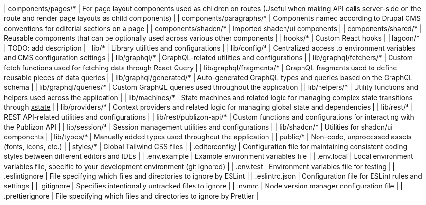 | components/pages/\*      | For page layout components used as children on routes (Useful when making API calls server-side on the route and render page layouts as child components) |
| components/paragraphs/\* | Components named according to Drupal CMS conventions for editorial sections on a page                                                                     |
| components/shadcn/\*     | Imported [shadcn/ui][shadcn] components                                                                                                                   |
| components/shared/\*     | Reusable components that can be optionally used across various other components                                                                           |
| hooks/\*                 | Custom React hooks                                                                                                                                        |
| lagoon/\*                | TODO: add description                                                                                                                                     |
| lib/\*                   | Library utilities and configurations                                                                                                                      |
| lib/config/\*            | Centralized access to environment variables and CMS configuration settings                                                                                |
| lib/graphql/\*           | GraphQL-related utilities and configurations                                                                                                              |
| lib/graphql/fetchers/\*  | Custom fetch functions used for fetching data through [React Query][react-query]                                                                          |
| lib/graphql/fragments/\* | GraphQL fragments used to define reusable pieces of data queries                                                                                          |
| lib/graphql/generated/\* | Auto-generated GraphQL types and queries based on the GraphQL schema                                                                                      |
| lib/graphql/queries/\*   | Custom GraphQL queries used throughout the application                                                                                                    |
| lib/helpers/\*           | Utility functions and helpers used across the application                                                                                                 |
| lib/machines/\*          | State machines and related logic for managing complex state transitions through [xstate][xstate]                                                          |
| lib/providers/\*         | Context providers and related logic for managing global state and dependencies                                                                            |
| lib/rest/\*              | REST API-related utilities and configurations                                                                                                             |
| lib/rest/publizon-api/\* | Custom functions and configurations for interacting with the Publizon API                                                                                 |
| lib/session/\*           | Session management utilities and configurations                                                                                                           |
| lib/shadcn/\*            | Utilities for shadcn/ui components                                                                                                                        |
| lib/types/\*             | Manually added types used throughout the application                                                                                                      |
| public/\*                | Non-code, unprocessed assets (fonts, icons, etc.)                                                                                                         |
| styles/\*                | Global [Tailwind] CSS files                                                                                                                               |
| .editorconfig/           | Configuration file for maintaining consistent coding styles between different editors and IDEs                                                            |
| .env.example             | Example environment variables file                                                                                                                        |
| .env.local               | Local environment variables file, specific to your development environment (git ignored)                                                                  |
| .env.test                | Environment variables file for testing                                                                                                                    |
| .eslintignore            | File specifying which files and directories to ignore by ESLint                                                                                           |
| .eslintrc.json           | Configuration file for ESLint rules and settings                                                                                                          |
| .gitignore               | Specifies intentionally untracked files to ignore                                                                                                         |
| .nvmrc                   | Node version manager configuration file                                                                                                                   |
| .prettierignore          | File specifying which files and directories to ignore by Prettier                                                                                         |

[nextjs]: https://nextjs.org/
[app-router]: https://nextjs.org/docs/app
[react]: https://react.dev/
[shadcn]: https://ui.shadcn.com/
[typescript]: https://www.typescriptlang.org/
[tailwind]: https://tailwindcss.com/
[eslint]: https://eslint.org/
[prettier]: https://prettier.io/
[storybook]: https://storybook.js.org/
[chromatic]: https://www.chromatic.com/
[react-query]: https://tanstack.com/query/latest/docs/framework/react/overview
[xstate]: https://xstate.js.org/
[vitest]: https://vitest.dev/
[axe]: https://playwright.dev/docs/accessibility-testing
[playwright]: https://playwright.dev/
[cypress]: https://www.cypress.io/
[dpl-cms]: https://github.com/danskernesdigitalebibliotek/dpl-cms